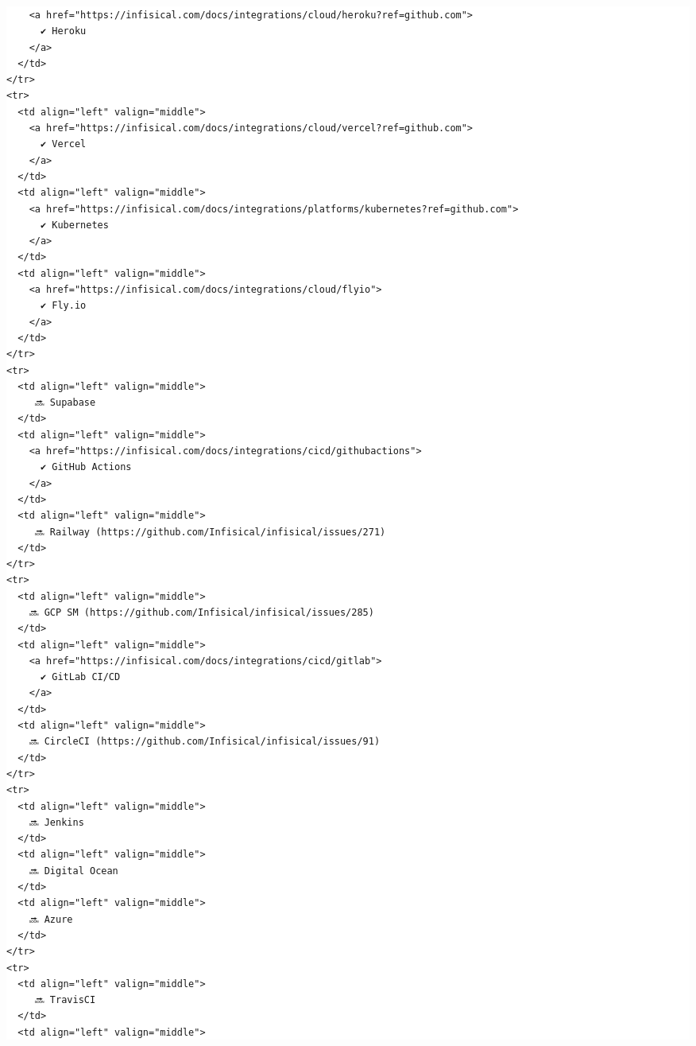         <a href="https://infisical.com/docs/integrations/cloud/heroku?ref=github.com">
          ✔️ Heroku
        </a>
      </td>
    </tr>
    <tr>
      <td align="left" valign="middle">
        <a href="https://infisical.com/docs/integrations/cloud/vercel?ref=github.com">
          ✔️ Vercel
        </a>
      </td>
      <td align="left" valign="middle">
        <a href="https://infisical.com/docs/integrations/platforms/kubernetes?ref=github.com">
          ✔️ Kubernetes
        </a>
      </td>
      <td align="left" valign="middle">
        <a href="https://infisical.com/docs/integrations/cloud/flyio">
          ✔️ Fly.io
        </a>
      </td>
    </tr>
    <tr>
      <td align="left" valign="middle">
         🔜 Supabase
      </td>
      <td align="left" valign="middle">
        <a href="https://infisical.com/docs/integrations/cicd/githubactions">
          ✔️ GitHub Actions
        </a>
      </td>
      <td align="left" valign="middle">
         🔜 Railway (https://github.com/Infisical/infisical/issues/271)
      </td>
    </tr>
    <tr>
      <td align="left" valign="middle">
        🔜 GCP SM (https://github.com/Infisical/infisical/issues/285)
      </td>
      <td align="left" valign="middle">
        <a href="https://infisical.com/docs/integrations/cicd/gitlab">
          ✔️ GitLab CI/CD
        </a>
      </td>
      <td align="left" valign="middle">
        🔜 CircleCI (https://github.com/Infisical/infisical/issues/91)
      </td>
    </tr>
    <tr>
      <td align="left" valign="middle">
        🔜 Jenkins
      </td>
      <td align="left" valign="middle">
        🔜 Digital Ocean
      </td>
      <td align="left" valign="middle">
        🔜 Azure
      </td>
    </tr>
    <tr>
      <td align="left" valign="middle">
         🔜 TravisCI
      </td>
      <td align="left" valign="middle">